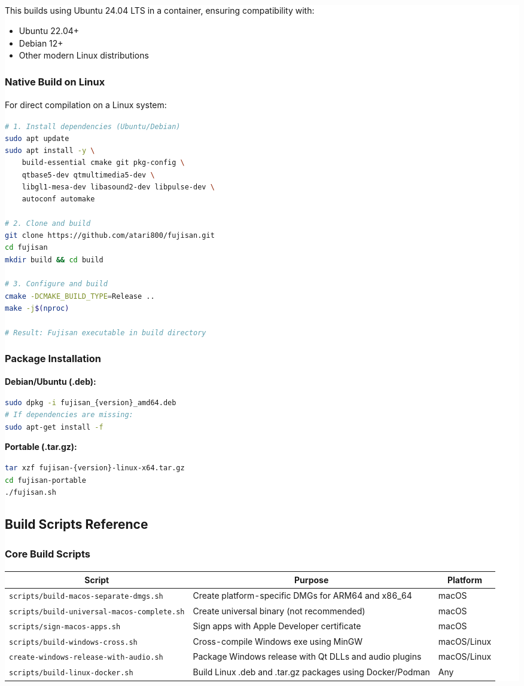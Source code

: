This builds using Ubuntu 24.04 LTS in a container, ensuring compatibility with:
- Ubuntu 22.04+ 
- Debian 12+
- Other modern Linux distributions

### Native Build on Linux

For direct compilation on a Linux system:

```bash
# 1. Install dependencies (Ubuntu/Debian)
sudo apt update
sudo apt install -y \
    build-essential cmake git pkg-config \
    qtbase5-dev qtmultimedia5-dev \
    libgl1-mesa-dev libasound2-dev libpulse-dev \
    autoconf automake

# 2. Clone and build
git clone https://github.com/atari800/fujisan.git
cd fujisan
mkdir build && cd build

# 3. Configure and build
cmake -DCMAKE_BUILD_TYPE=Release ..
make -j$(nproc)

# Result: Fujisan executable in build directory
```

### Package Installation

**Debian/Ubuntu (.deb):**
```bash
sudo dpkg -i fujisan_{version}_amd64.deb
# If dependencies are missing:
sudo apt-get install -f
```

**Portable (.tar.gz):**
```bash
tar xzf fujisan-{version}-linux-x64.tar.gz
cd fujisan-portable
./fujisan.sh
```

## Build Scripts Reference

### Core Build Scripts

| Script | Purpose | Platform |
|--------|---------|----------|
| `scripts/build-macos-separate-dmgs.sh` | Create platform-specific DMGs for ARM64 and x86_64 | macOS |
| `scripts/build-universal-macos-complete.sh` | Create universal binary (not recommended) | macOS |
| `scripts/sign-macos-apps.sh` | Sign apps with Apple Developer certificate | macOS |
| `scripts/build-windows-cross.sh` | Cross-compile Windows exe using MinGW | macOS/Linux |
| `create-windows-release-with-audio.sh` | Package Windows release with Qt DLLs and audio plugins | macOS/Linux |
| `scripts/build-linux-docker.sh` | Build Linux .deb and .tar.gz packages using Docker/Podman | Any |
